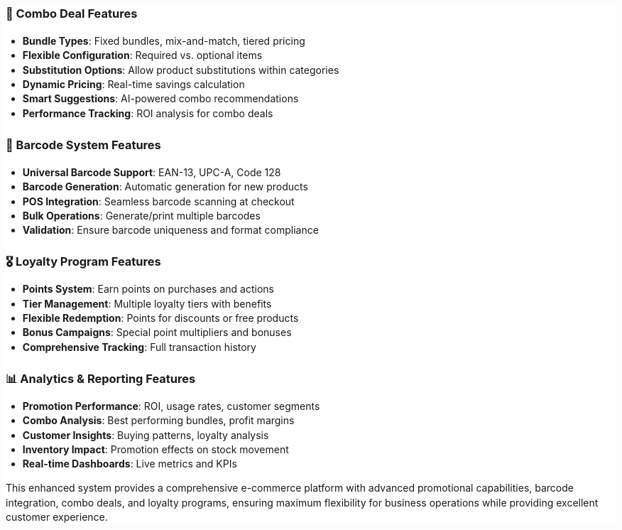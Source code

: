 ### 🎁 Combo Deal Features
- **Bundle Types**: Fixed bundles, mix-and-match, tiered pricing
- **Flexible Configuration**: Required vs. optional items
- **Substitution Options**: Allow product substitutions within categories
- **Dynamic Pricing**: Real-time savings calculation
- **Smart Suggestions**: AI-powered combo recommendations
- **Performance Tracking**: ROI analysis for combo deals

### 🏪 Barcode System Features
- **Universal Barcode Support**: EAN-13, UPC-A, Code 128
- **Barcode Generation**: Automatic generation for new products
- **POS Integration**: Seamless barcode scanning at checkout
- **Bulk Operations**: Generate/print multiple barcodes
- **Validation**: Ensure barcode uniqueness and format compliance

### 🎖️ Loyalty Program Features
- **Points System**: Earn points on purchases and actions
- **Tier Management**: Multiple loyalty tiers with benefits
- **Flexible Redemption**: Points for discounts or free products
- **Bonus Campaigns**: Special point multipliers and bonuses
- **Comprehensive Tracking**: Full transaction history

### 📊 Analytics & Reporting Features
- **Promotion Performance**: ROI, usage rates, customer segments
- **Combo Analysis**: Best performing bundles, profit margins
- **Customer Insights**: Buying patterns, loyalty analysis
- **Inventory Impact**: Promotion effects on stock movement
- **Real-time Dashboards**: Live metrics and KPIs

This enhanced system provides a comprehensive e-commerce platform with advanced promotional capabilities, barcode integration, combo deals, and loyalty programs, ensuring maximum flexibility for business operations while providing excellent customer experience.